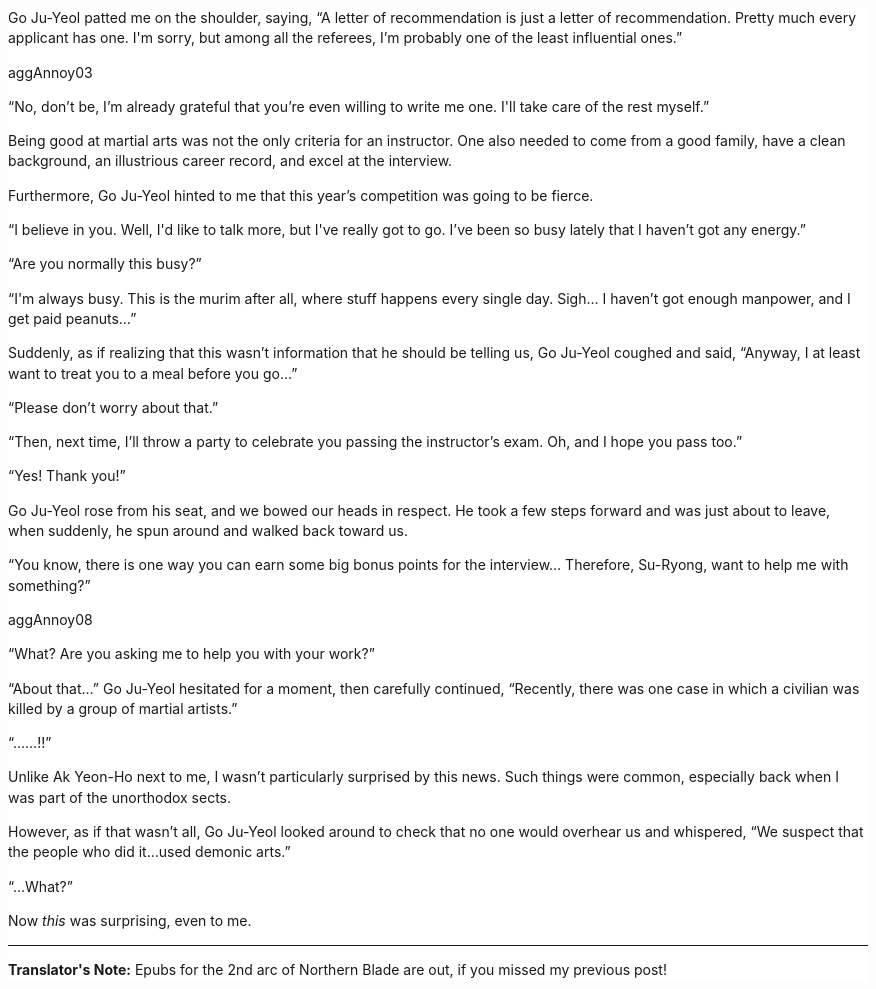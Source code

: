 Go Ju-Yeol patted me on the shoulder, saying, “A letter of recommendation is just a letter of recommendation. Pretty much every applicant has one. I'm sorry, but among all the referees, I’m probably one of the least influential ones.”

aggAnnoy03

“No, don’t be, I’m already grateful that you’re even willing to write me one. I'll take care of the rest myself.”

Being good at martial arts was not the only criteria for an instructor. One also needed to come from a good family, have a clean background, an illustrious career record, and excel at the interview.

Furthermore, Go Ju-Yeol hinted to me that this year’s competition was going to be fierce.

“I believe in you. Well, I'd like to talk more, but I've really got to go. I’ve been so busy lately that I haven’t got any energy.”

“Are you normally this busy?”

“I'm always busy. This is the murim after all, where stuff happens every single day. Sigh… I haven’t got enough manpower, and I get paid peanuts…”

Suddenly, as if realizing that this wasn’t information that he should be telling us, Go Ju-Yeol coughed and said, “Anyway, I at least want to treat you to a meal before you go…”

“Please don’t worry about that.”

“Then, next time, I’ll throw a party to celebrate you passing the instructor’s exam. Oh, and I hope you pass too.”

“Yes! Thank you!”

Go Ju-Yeol rose from his seat, and we bowed our heads in respect. He took a few steps forward and was just about to leave, when suddenly, he spun around and walked back toward us.

“You know, there is one way you can earn some big bonus points for the interview… Therefore, Su-Ryong, want to help me with something?”

aggAnnoy08

“What? Are you asking me to help you with your work?”

“About that...” Go Ju-Yeol hesitated for a moment, then carefully continued, “Recently, there was one case in which a civilian was killed by a group of martial artists.”

“……!!”

Unlike Ak Yeon-Ho next to me, I wasn’t particularly surprised by this news. Such things were common, especially back when I was part of the unorthodox sects.

However, as if that wasn’t all, Go Ju-Yeol looked around to check that no one would overhear us and whispered, “We suspect that the people who did it…used demonic arts.”

“…What?”

Now *this* was surprising, even to me.

[^1]: Nanchang: The capital city of Jiangxi Province, China. It is located next to Poyang Lake and is one of the many cities along the Yangtze River. The most notable landmark there would probably be the Pavilion of Prince Teng, one of the Three Great Towers of Southern China along with the Yueyang Tower (Hunan) and the Yellow Crane Tower (Wuhan).
[^2]: Uncle: 백부 baekbu, meaning “older uncle on the dad’s side” (in this case, Su-Ryong’s dad and Go Ju-Yeol are sworn brothers). English just hasn’t got enough vocabulary for all the different types of relatives.

---

**Translator's Note:** Epubs for the 2nd arc of Northern Blade are out, if you missed my previous post!
